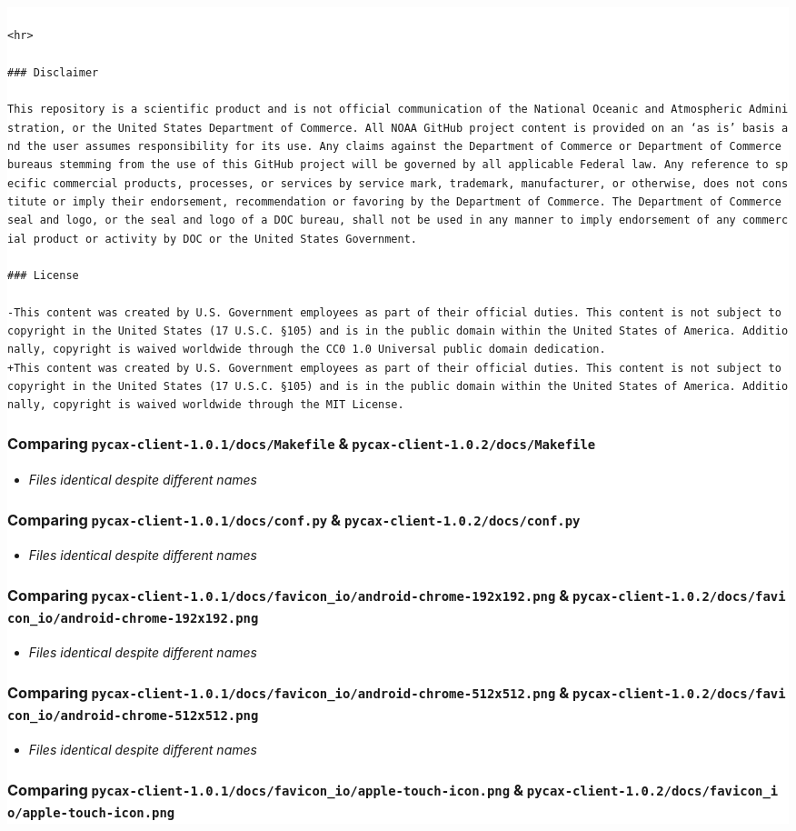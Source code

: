  ```
 
 <hr>
 
 ### Disclaimer
 
 This repository is a scientific product and is not official communication of the National Oceanic and Atmospheric Administration, or the United States Department of Commerce. All NOAA GitHub project content is provided on an ‘as is’ basis and the user assumes responsibility for its use. Any claims against the Department of Commerce or Department of Commerce bureaus stemming from the use of this GitHub project will be governed by all applicable Federal law. Any reference to specific commercial products, processes, or services by service mark, trademark, manufacturer, or otherwise, does not constitute or imply their endorsement, recommendation or favoring by the Department of Commerce. The Department of Commerce seal and logo, or the seal and logo of a DOC bureau, shall not be used in any manner to imply endorsement of any commercial product or activity by DOC or the United States Government.
 
 ### License
 
-This content was created by U.S. Government employees as part of their official duties. This content is not subject to copyright in the United States (17 U.S.C. §105) and is in the public domain within the United States of America. Additionally, copyright is waived worldwide through the CC0 1.0 Universal public domain dedication.
+This content was created by U.S. Government employees as part of their official duties. This content is not subject to copyright in the United States (17 U.S.C. §105) and is in the public domain within the United States of America. Additionally, copyright is waived worldwide through the MIT License.
```

### Comparing `pycax-client-1.0.1/docs/Makefile` & `pycax-client-1.0.2/docs/Makefile`

 * *Files identical despite different names*

### Comparing `pycax-client-1.0.1/docs/conf.py` & `pycax-client-1.0.2/docs/conf.py`

 * *Files identical despite different names*

### Comparing `pycax-client-1.0.1/docs/favicon_io/android-chrome-192x192.png` & `pycax-client-1.0.2/docs/favicon_io/android-chrome-192x192.png`

 * *Files identical despite different names*

### Comparing `pycax-client-1.0.1/docs/favicon_io/android-chrome-512x512.png` & `pycax-client-1.0.2/docs/favicon_io/android-chrome-512x512.png`

 * *Files identical despite different names*

### Comparing `pycax-client-1.0.1/docs/favicon_io/apple-touch-icon.png` & `pycax-client-1.0.2/docs/favicon_io/apple-touch-icon.png`
